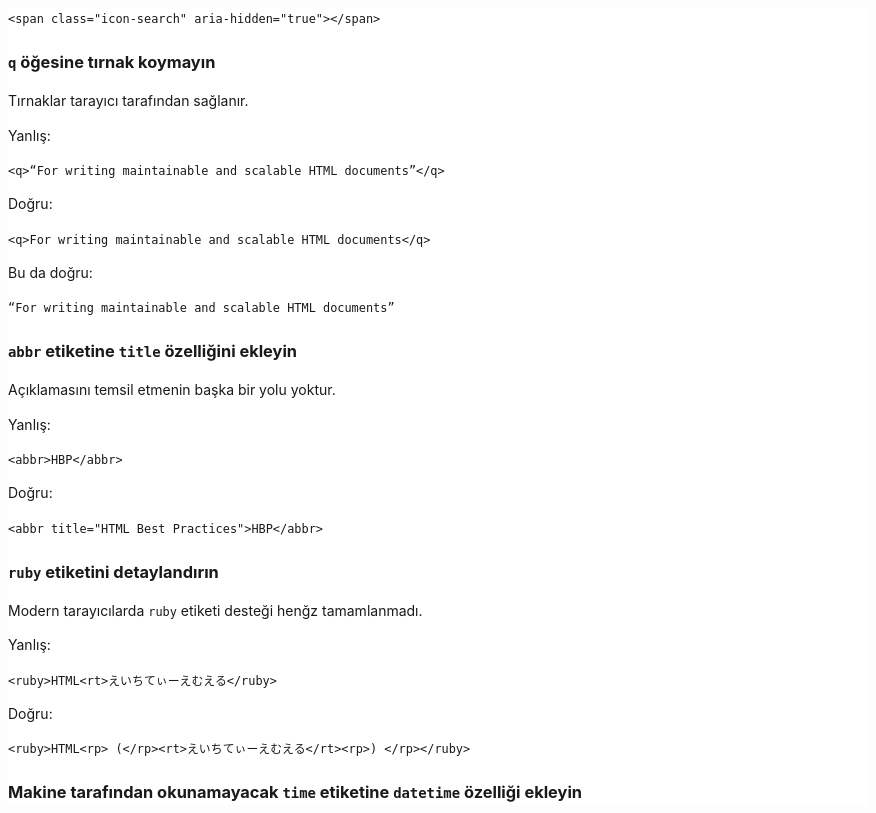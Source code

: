 ```
<span class="icon-search" aria-hidden="true"></span>
```

### `q` öğesine tırnak koymayın

Tırnaklar tarayıcı tarafından sağlanır.

Yanlış:

```
<q>“For writing maintainable and scalable HTML documents”</q>
```

Doğru:

```
<q>For writing maintainable and scalable HTML documents</q>
```

Bu da doğru:

```
“For writing maintainable and scalable HTML documents”
```

### `abbr` etiketine `title` özelliğini ekleyin

Açıklamasını temsil etmenin başka bir yolu yoktur.

Yanlış:

```
<abbr>HBP</abbr>
```

Doğru:

```
<abbr title="HTML Best Practices">HBP</abbr>
```

### `ruby` etiketini detaylandırın

Modern tarayıcılarda `ruby` etiketi desteği henğz tamamlanmadı.

Yanlış:

```
<ruby>HTML<rt>えいちてぃーえむえる</ruby>
```

Doğru:

```
<ruby>HTML<rp> (</rp><rt>えいちてぃーえむえる</rt><rp>) </rp></ruby>
```

### Makine tarafından okunamayacak `time` etiketine `datetime` özelliği ekleyin
